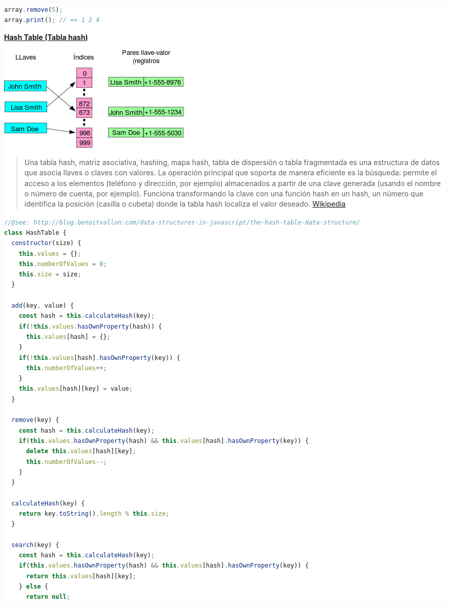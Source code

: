 ```javascript
array.remove(5);
array.print(); // => 1 2 4
```

**[Hash Table (Tabla hash)](http://blog.benoitvallon.com/data-structures-in-javascript/the-hash-table-data-structure/)**

![Img - Ejemplo de tabla hash](../assets/clase19/5e97eebe-86af-4723-bf96-b6a3665457e4.png)

> Una tabla hash, matriz asociativa, hashing, mapa hash, tabla de dispersión o tabla fragmentada es una estructura de datos que asocia llaves o claves con valores. La operación principal que soporta de manera eficiente es la búsqueda: permite el acceso a los elementos (teléfono y dirección, por ejemplo) almacenados a partir de una clave generada (usando el nombre o número de cuenta, por ejemplo). Funciona transformando la clave con una función hash en un hash, un número que identifica la posición (casilla o cubeta) donde la tabla hash localiza el valor deseado. [Wikipedia](https://es.wikipedia.org/wiki/Tabla_hash)

```javascript
//@see: http://blog.benoitvallon.com/data-structures-in-javascript/the-hash-table-data-structure/
class HashTable {
  constructor(size) {
    this.values = {};
    this.numberOfValues = 0;
    this.size = size;
  }

  add(key, value) {
    const hash = this.calculateHash(key);
    if(!this.values.hasOwnProperty(hash)) {
      this.values[hash] = {};
    }
    if(!this.values[hash].hasOwnProperty(key)) {
      this.numberOfValues++;
    }
    this.values[hash][key] = value;
  }

  remove(key) {
    const hash = this.calculateHash(key);
    if(this.values.hasOwnProperty(hash) && this.values[hash].hasOwnProperty(key)) {
      delete this.values[hash][key];
      this.numberOfValues--;
    }
  }

  calculateHash(key) {
    return key.toString().length % this.size;
  }

  search(key) {
    const hash = this.calculateHash(key);
    if(this.values.hasOwnProperty(hash) && this.values[hash].hasOwnProperty(key)) {
      return this.values[hash][key];
    } else {
      return null;
```